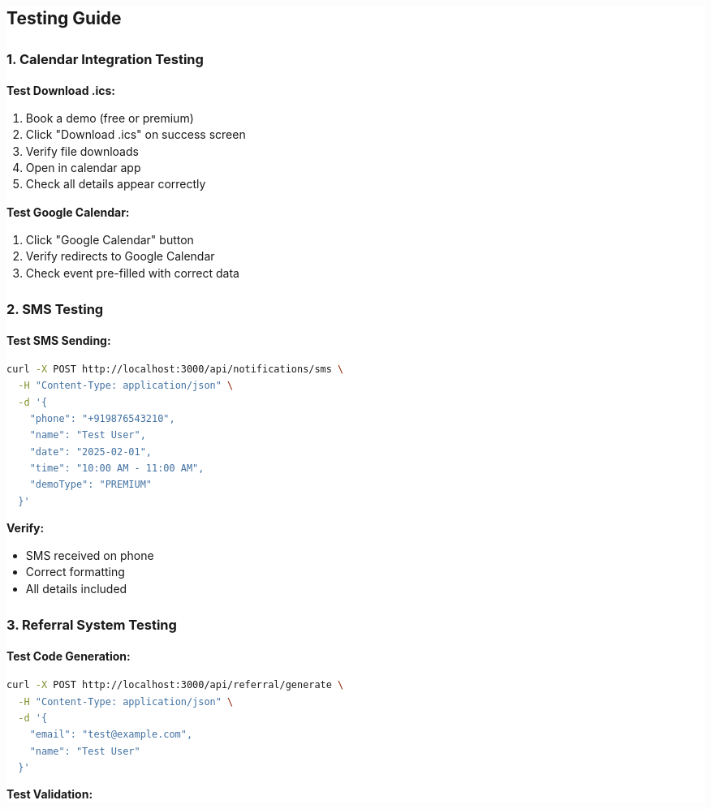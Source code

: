 
## Testing Guide

### 1. Calendar Integration Testing

**Test Download .ics:**

1. Book a demo (free or premium)
2. Click "Download .ics" on success screen
3. Verify file downloads
4. Open in calendar app
5. Check all details appear correctly

**Test Google Calendar:**

1. Click "Google Calendar" button
2. Verify redirects to Google Calendar
3. Check event pre-filled with correct data

### 2. SMS Testing

**Test SMS Sending:**

```bash
curl -X POST http://localhost:3000/api/notifications/sms \
  -H "Content-Type: application/json" \
  -d '{
    "phone": "+919876543210",
    "name": "Test User",
    "date": "2025-02-01",
    "time": "10:00 AM - 11:00 AM",
    "demoType": "PREMIUM"
  }'
```

**Verify:**

- SMS received on phone
- Correct formatting
- All details included

### 3. Referral System Testing

**Test Code Generation:**

```bash
curl -X POST http://localhost:3000/api/referral/generate \
  -H "Content-Type: application/json" \
  -d '{
    "email": "test@example.com",
    "name": "Test User"
  }'
```

**Test Validation:**
